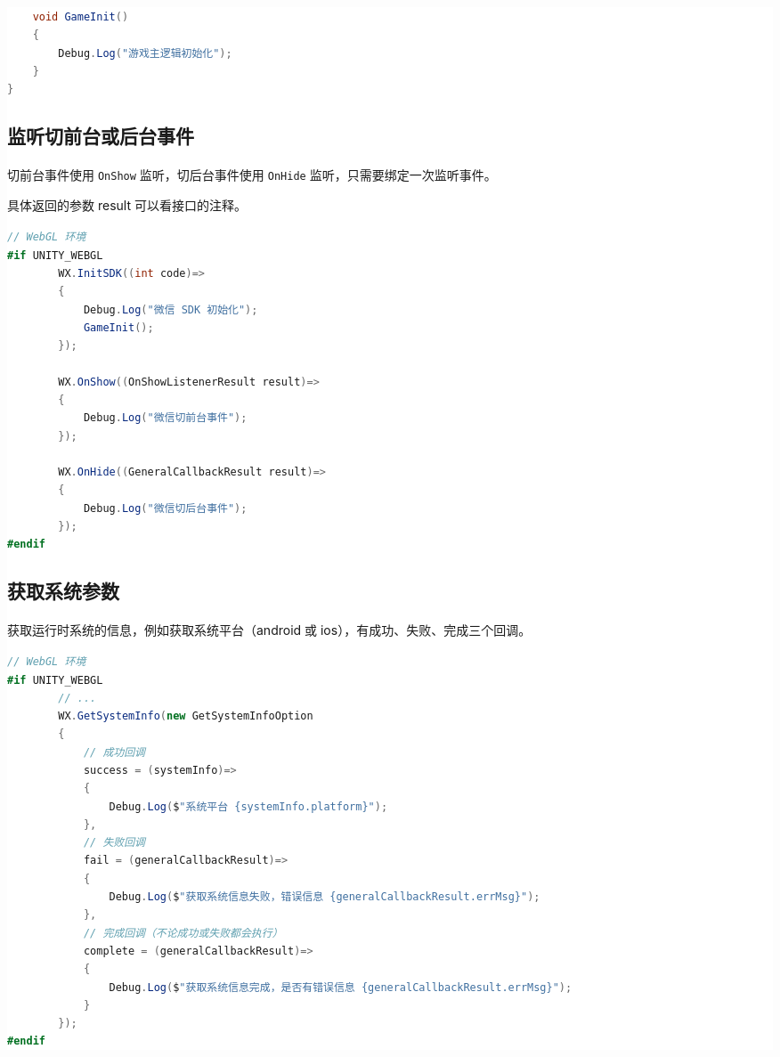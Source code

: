 ```c#
    void GameInit()
    {
        Debug.Log("游戏主逻辑初始化");
    }
}
```

## 监听切前台或后台事件

切前台事件使用 `OnShow` 监听，切后台事件使用 `OnHide` 监听，只需要绑定一次监听事件。

具体返回的参数 result 可以看接口的注释。

```c#
// WebGL 环境
#if UNITY_WEBGL
        WX.InitSDK((int code)=>
        {
            Debug.Log("微信 SDK 初始化");
            GameInit();
        });

        WX.OnShow((OnShowListenerResult result)=>
        {
            Debug.Log("微信切前台事件");
        });

        WX.OnHide((GeneralCallbackResult result)=>
        {
            Debug.Log("微信切后台事件");
        });
#endif
```

## 获取系统参数

获取运行时系统的信息，例如获取系统平台（android 或 ios），有成功、失败、完成三个回调。

```c#
// WebGL 环境
#if UNITY_WEBGL
        // ...
        WX.GetSystemInfo(new GetSystemInfoOption
        {
            // 成功回调
            success = (systemInfo)=>
            {
                Debug.Log($"系统平台 {systemInfo.platform}");
            },
            // 失败回调
            fail = (generalCallbackResult)=>
            {
                Debug.Log($"获取系统信息失败，错误信息 {generalCallbackResult.errMsg}");
            },
            // 完成回调（不论成功或失败都会执行）
            complete = (generalCallbackResult)=>
            {
                Debug.Log($"获取系统信息完成，是否有错误信息 {generalCallbackResult.errMsg}");
            }
        });
#endif
```
